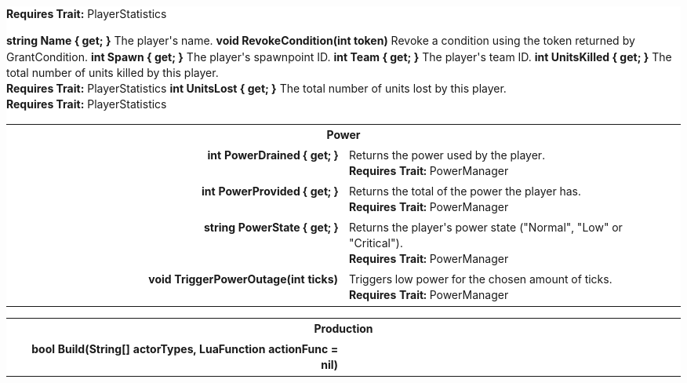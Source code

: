 <b>Requires Trait:</b> PlayerStatistics
</td></tr>
<tr><td width="50%" align="right"><strong>string Name { get; }</strong>
</td><td>
The player's name.
</td></tr>
<tr><td width="50%" align="right"><strong>void RevokeCondition(int token)</strong>
</td><td>
Revoke a condition using the token returned by GrantCondition.
</td></tr>
<tr><td width="50%" align="right"><strong>int Spawn { get; }</strong>
</td><td>
The player's spawnpoint ID.
</td></tr>
<tr><td width="50%" align="right"><strong>int Team { get; }</strong>
</td><td>
The player's team ID.
</td></tr>
<tr><td width="50%" align="right"><strong>int UnitsKilled { get; }</strong>
</td><td>
The total number of units killed by this player.
<br />
<b>Requires Trait:</b> PlayerStatistics
</td></tr>
<tr><td width="50%" align="right"><strong>int UnitsLost { get; }</strong>
</td><td>
The total number of units lost by this player.
<br />
<b>Requires Trait:</b> PlayerStatistics
</td></tr>
</table>
<table align="center" width="1024"><tr><th colspan="2" width="1024">Power</th></tr>
<tr><td width="50%" align="right"><strong>int PowerDrained { get; }</strong>
</td><td>
Returns the power used by the player.
<br />
<b>Requires Trait:</b> PowerManager
</td></tr>
<tr><td width="50%" align="right"><strong>int PowerProvided { get; }</strong>
</td><td>
Returns the total of the power the player has.
<br />
<b>Requires Trait:</b> PowerManager
</td></tr>
<tr><td width="50%" align="right"><strong>string PowerState { get; }</strong>
</td><td>
Returns the player's power state ("Normal", "Low" or "Critical").
<br />
<b>Requires Trait:</b> PowerManager
</td></tr>
<tr><td width="50%" align="right"><strong>void TriggerPowerOutage(int ticks)</strong>
</td><td>
Triggers low power for the chosen amount of ticks.
<br />
<b>Requires Trait:</b> PowerManager
</td></tr>
</table>
<table align="center" width="1024"><tr><th colspan="2" width="1024">Production</th></tr>
<tr><td width="50%" align="right"><strong>bool Build(String[] actorTypes, LuaFunction actionFunc = nil)</strong>
</td><td>